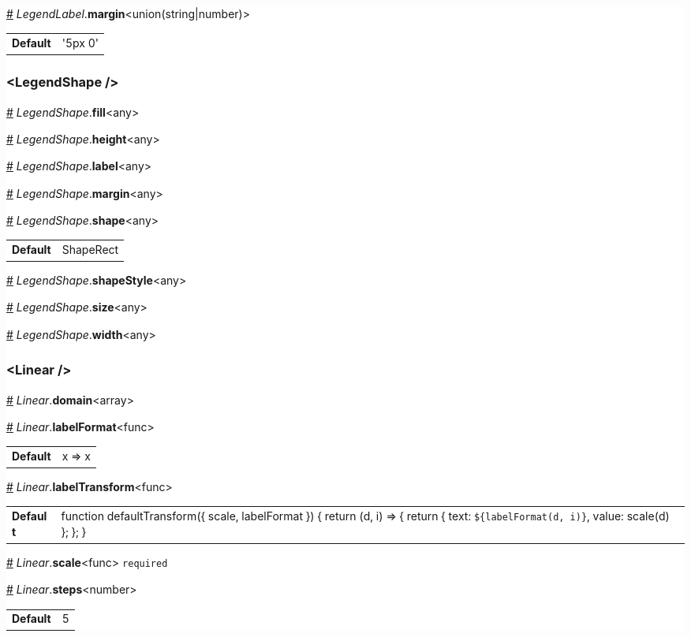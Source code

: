 <a id="#LegendLabel__margin" name="LegendLabel__margin" href="#LegendLabel__margin">#</a> *LegendLabel*.**margin**&lt;union(string|number)&gt;  <table><tr><td><strong>Default</strong></td><td>'5px 0'</td></td></table>

<h3 id="legendshape-">&lt;LegendShape /&gt;</h3>



<a id="#LegendShape__fill" name="LegendShape__fill" href="#LegendShape__fill">#</a> *LegendShape*.**fill**&lt;any&gt;  

<a id="#LegendShape__height" name="LegendShape__height" href="#LegendShape__height">#</a> *LegendShape*.**height**&lt;any&gt;  

<a id="#LegendShape__label" name="LegendShape__label" href="#LegendShape__label">#</a> *LegendShape*.**label**&lt;any&gt;  

<a id="#LegendShape__margin" name="LegendShape__margin" href="#LegendShape__margin">#</a> *LegendShape*.**margin**&lt;any&gt;  

<a id="#LegendShape__shape" name="LegendShape__shape" href="#LegendShape__shape">#</a> *LegendShape*.**shape**&lt;any&gt;  <table><tr><td><strong>Default</strong></td><td>ShapeRect</td></td></table>

<a id="#LegendShape__shapeStyle" name="LegendShape__shapeStyle" href="#LegendShape__shapeStyle">#</a> *LegendShape*.**shapeStyle**&lt;any&gt;  

<a id="#LegendShape__size" name="LegendShape__size" href="#LegendShape__size">#</a> *LegendShape*.**size**&lt;any&gt;  

<a id="#LegendShape__width" name="LegendShape__width" href="#LegendShape__width">#</a> *LegendShape*.**width**&lt;any&gt;  

<h3 id="linear-">&lt;Linear /&gt;</h3>



<a id="#Linear__domain" name="Linear__domain" href="#Linear__domain">#</a> *Linear*.**domain**&lt;array&gt;  

<a id="#Linear__labelFormat" name="Linear__labelFormat" href="#Linear__labelFormat">#</a> *Linear*.**labelFormat**&lt;func&gt;  <table><tr><td><strong>Default</strong></td><td>x => x</td></td></table>

<a id="#Linear__labelTransform" name="Linear__labelTransform" href="#Linear__labelTransform">#</a> *Linear*.**labelTransform**&lt;func&gt;  <table><tr><td><strong>Default</strong></td><td>function defaultTransform({ scale, labelFormat }) {
  return (d, i) => {
    return {
      text: `${labelFormat(d, i)}`,
      value: scale(d)
    };
  };
}</td></td></table>

<a id="#Linear__scale" name="Linear__scale" href="#Linear__scale">#</a> *Linear*.**scale**&lt;func&gt; `required` 

<a id="#Linear__steps" name="Linear__steps" href="#Linear__steps">#</a> *Linear*.**steps**&lt;number&gt;  <table><tr><td><strong>Default</strong></td><td>5</td></td></table>
